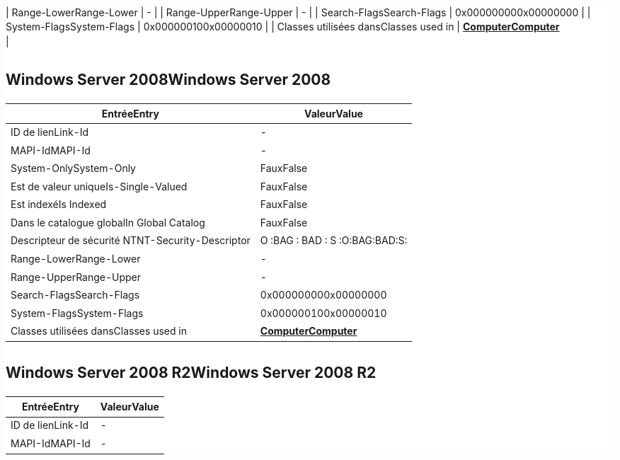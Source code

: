 | <span data-ttu-id="220c5-190">Range-Lower</span><span class="sxs-lookup"><span data-stu-id="220c5-190">Range-Lower</span></span>            | \-                                        |
| <span data-ttu-id="220c5-191">Range-Upper</span><span class="sxs-lookup"><span data-stu-id="220c5-191">Range-Upper</span></span>            | \-                                        |
| <span data-ttu-id="220c5-192">Search-Flags</span><span class="sxs-lookup"><span data-stu-id="220c5-192">Search-Flags</span></span>           | <span data-ttu-id="220c5-193">0x00000000</span><span class="sxs-lookup"><span data-stu-id="220c5-193">0x00000000</span></span>                                |
| <span data-ttu-id="220c5-194">System-Flags</span><span class="sxs-lookup"><span data-stu-id="220c5-194">System-Flags</span></span>           | <span data-ttu-id="220c5-195">0x00000010</span><span class="sxs-lookup"><span data-stu-id="220c5-195">0x00000010</span></span>                                |
| <span data-ttu-id="220c5-196">Classes utilisées dans</span><span class="sxs-lookup"><span data-stu-id="220c5-196">Classes used in</span></span>        | [<span data-ttu-id="220c5-197">**Computer**</span><span class="sxs-lookup"><span data-stu-id="220c5-197">**Computer**</span></span>](c-computer.md)<br/> |



## <a name="windows-server-2008"></a><span data-ttu-id="220c5-198">Windows Server 2008</span><span class="sxs-lookup"><span data-stu-id="220c5-198">Windows Server 2008</span></span>



| <span data-ttu-id="220c5-199">Entrée</span><span class="sxs-lookup"><span data-stu-id="220c5-199">Entry</span></span> | <span data-ttu-id="220c5-200">Valeur</span><span class="sxs-lookup"><span data-stu-id="220c5-200">Value</span></span> |
|------------------------|-------------------------------------------|
| <span data-ttu-id="220c5-201">ID de lien</span><span class="sxs-lookup"><span data-stu-id="220c5-201">Link-Id</span></span>                | \-                                        |
| <span data-ttu-id="220c5-202">MAPI-Id</span><span class="sxs-lookup"><span data-stu-id="220c5-202">MAPI-Id</span></span>                | \-                                        |
| <span data-ttu-id="220c5-203">System-Only</span><span class="sxs-lookup"><span data-stu-id="220c5-203">System-Only</span></span>            | <span data-ttu-id="220c5-204">Faux</span><span class="sxs-lookup"><span data-stu-id="220c5-204">False</span></span>                                     |
| <span data-ttu-id="220c5-205">Est de valeur unique</span><span class="sxs-lookup"><span data-stu-id="220c5-205">Is-Single-Valued</span></span>       | <span data-ttu-id="220c5-206">Faux</span><span class="sxs-lookup"><span data-stu-id="220c5-206">False</span></span>                                     |
| <span data-ttu-id="220c5-207">Est indexé</span><span class="sxs-lookup"><span data-stu-id="220c5-207">Is Indexed</span></span>             | <span data-ttu-id="220c5-208">Faux</span><span class="sxs-lookup"><span data-stu-id="220c5-208">False</span></span>                                     |
| <span data-ttu-id="220c5-209">Dans le catalogue global</span><span class="sxs-lookup"><span data-stu-id="220c5-209">In Global Catalog</span></span>      | <span data-ttu-id="220c5-210">Faux</span><span class="sxs-lookup"><span data-stu-id="220c5-210">False</span></span>                                     |
| <span data-ttu-id="220c5-211">Descripteur de sécurité NT</span><span class="sxs-lookup"><span data-stu-id="220c5-211">NT-Security-Descriptor</span></span> | <span data-ttu-id="220c5-212">O :BAG : BAD : S :</span><span class="sxs-lookup"><span data-stu-id="220c5-212">O:BAG:BAD:S:</span></span>                              |
| <span data-ttu-id="220c5-213">Range-Lower</span><span class="sxs-lookup"><span data-stu-id="220c5-213">Range-Lower</span></span>            | \-                                        |
| <span data-ttu-id="220c5-214">Range-Upper</span><span class="sxs-lookup"><span data-stu-id="220c5-214">Range-Upper</span></span>            | \-                                        |
| <span data-ttu-id="220c5-215">Search-Flags</span><span class="sxs-lookup"><span data-stu-id="220c5-215">Search-Flags</span></span>           | <span data-ttu-id="220c5-216">0x00000000</span><span class="sxs-lookup"><span data-stu-id="220c5-216">0x00000000</span></span>                                |
| <span data-ttu-id="220c5-217">System-Flags</span><span class="sxs-lookup"><span data-stu-id="220c5-217">System-Flags</span></span>           | <span data-ttu-id="220c5-218">0x00000010</span><span class="sxs-lookup"><span data-stu-id="220c5-218">0x00000010</span></span>                                |
| <span data-ttu-id="220c5-219">Classes utilisées dans</span><span class="sxs-lookup"><span data-stu-id="220c5-219">Classes used in</span></span>        | [<span data-ttu-id="220c5-220">**Computer**</span><span class="sxs-lookup"><span data-stu-id="220c5-220">**Computer**</span></span>](c-computer.md)<br/> |



## <a name="windows-server-2008-r2"></a><span data-ttu-id="220c5-221">Windows Server 2008 R2</span><span class="sxs-lookup"><span data-stu-id="220c5-221">Windows Server 2008 R2</span></span>



| <span data-ttu-id="220c5-222">Entrée</span><span class="sxs-lookup"><span data-stu-id="220c5-222">Entry</span></span> | <span data-ttu-id="220c5-223">Valeur</span><span class="sxs-lookup"><span data-stu-id="220c5-223">Value</span></span> |
|------------------------|-------------------------------------------|
| <span data-ttu-id="220c5-224">ID de lien</span><span class="sxs-lookup"><span data-stu-id="220c5-224">Link-Id</span></span>                | \-                                        |
| <span data-ttu-id="220c5-225">MAPI-Id</span><span class="sxs-lookup"><span data-stu-id="220c5-225">MAPI-Id</span></span>                | \-                                        |